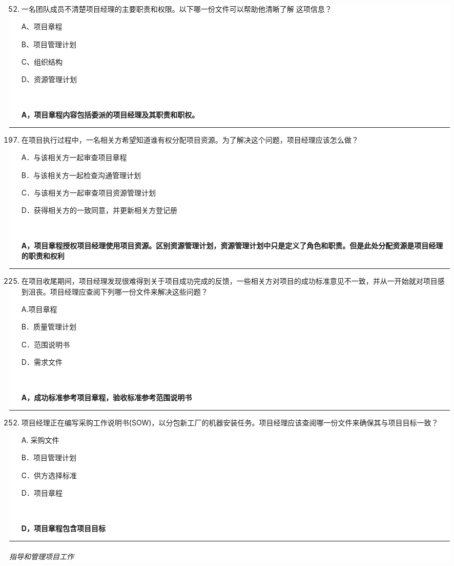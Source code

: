 52. 一名团队成员不清楚项目经理的主要职责和权限。以下哪一份文件可以帮助他清晰了解 这项信息？ 
    
    A、项目章程 
    
    B、项目管理计划 
    
    C、组织结构 
    
    D、资源管理计划
    
    <br>
    
    **A，项目章程内容包括委派的项目经理及其职责和职权。**

---

197. 在项目执行过程中，一名相关方希望知道谁有权分配项目资源。为了解决这个问题，项目经理应该怎么做？
     
     A．与该相关方一起审查项目章程
     
     B．与该相关方一起检查沟通管理计划
     
     C．与该相关方一起审查项目资源管理计划
     
     D．获得相关方的一致同意，并更新相关方登记册
     
     <br>
     
     **A，项目章程授权项目经理使用项目资源。区别资源管理计划，资源管理计划中只是定义了角色和职责。但是此处分配资源是项目经理的职责和权利**

---

225. 在项目收尾期间，项目经理发现很难得到关于项目成功完成的反馈，一些相关方对项目的成功标准意见不一致，并从一开始就对项目感到沮丧。项目经理应查阅下列哪一份文件来解决这些问题？
     
     A.项目章程    
     
     B．质量管理计划    
     
     C．范围说明书   
     
     D．需求文件
     
     <br>
     
     **A，成功标准参考项目章程，验收标准参考范围说明书**

---

252. 项目经理正在编写采购工作说明书(SOW)，以分包新工厂的机器安装任务。项目经理应该查阅哪一份文件来确保其与项目目标一致？
     
     A. 采购文件    
     
     B．项目管理计划    
     
     C．供方选择标准    
     
     D．项目章程
     
     <br>
     
     **D，项目章程包含项目目标**

---

###### 指导和管理项目工作
